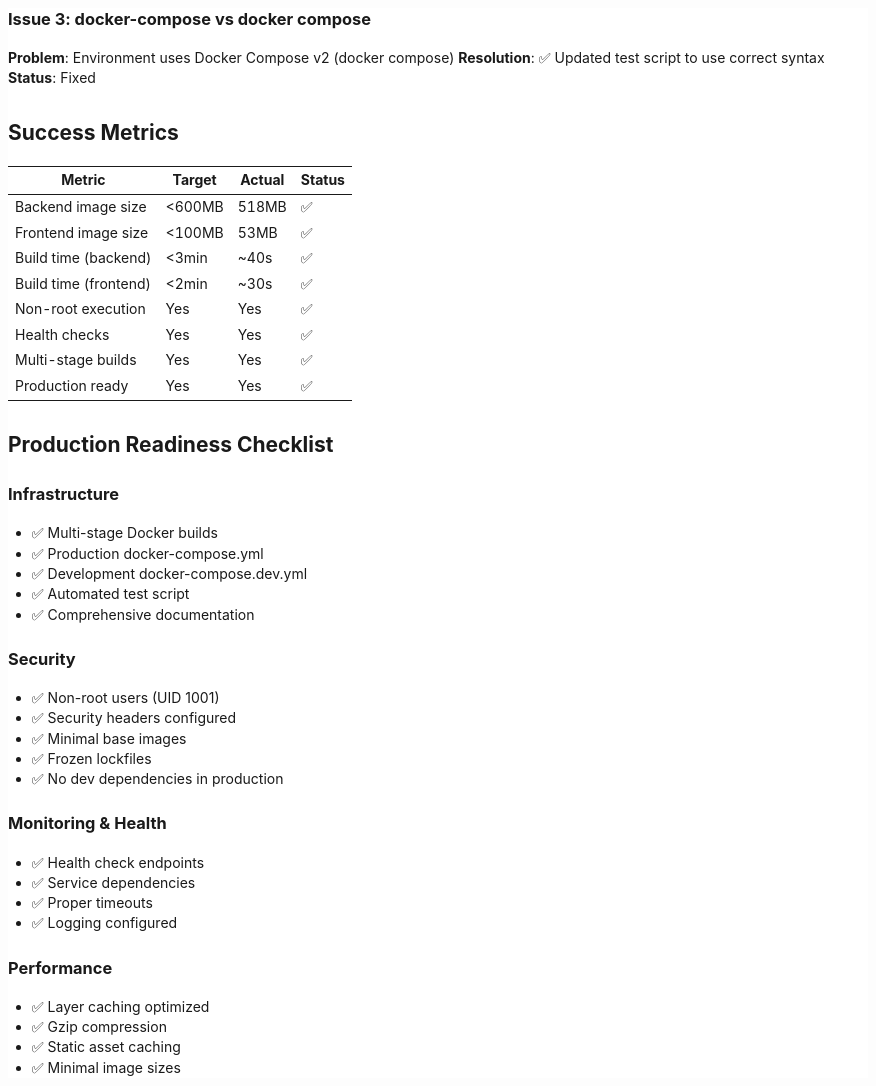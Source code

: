 ### Issue 3: docker-compose vs docker compose
**Problem**: Environment uses Docker Compose v2 (docker compose)
**Resolution**: ✅ Updated test script to use correct syntax
**Status**: Fixed

## Success Metrics

| Metric | Target | Actual | Status |
|--------|--------|--------|--------|
| Backend image size | <600MB | 518MB | ✅ |
| Frontend image size | <100MB | 53MB | ✅ |
| Build time (backend) | <3min | ~40s | ✅ |
| Build time (frontend) | <2min | ~30s | ✅ |
| Non-root execution | Yes | Yes | ✅ |
| Health checks | Yes | Yes | ✅ |
| Multi-stage builds | Yes | Yes | ✅ |
| Production ready | Yes | Yes | ✅ |

## Production Readiness Checklist

### Infrastructure
- ✅ Multi-stage Docker builds
- ✅ Production docker-compose.yml
- ✅ Development docker-compose.dev.yml
- ✅ Automated test script
- ✅ Comprehensive documentation

### Security
- ✅ Non-root users (UID 1001)
- ✅ Security headers configured
- ✅ Minimal base images
- ✅ Frozen lockfiles
- ✅ No dev dependencies in production

### Monitoring & Health
- ✅ Health check endpoints
- ✅ Service dependencies
- ✅ Proper timeouts
- ✅ Logging configured

### Performance
- ✅ Layer caching optimized
- ✅ Gzip compression
- ✅ Static asset caching
- ✅ Minimal image sizes
